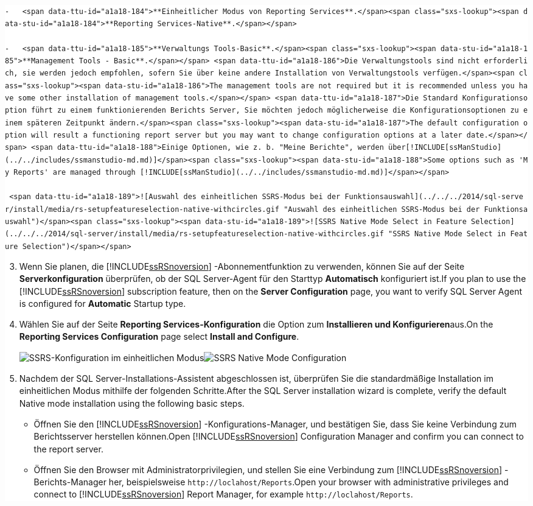     -   <span data-ttu-id="a1a18-184">**Einheitlicher Modus von Reporting Services**.</span><span class="sxs-lookup"><span data-stu-id="a1a18-184">**Reporting Services-Native**.</span></span>

    -   <span data-ttu-id="a1a18-185">**Verwaltungs Tools-Basic**.</span><span class="sxs-lookup"><span data-stu-id="a1a18-185">**Management Tools - Basic**.</span></span> <span data-ttu-id="a1a18-186">Die Verwaltungstools sind nicht erforderlich, sie werden jedoch empfohlen, sofern Sie über keine andere Installation von Verwaltungstools verfügen.</span><span class="sxs-lookup"><span data-stu-id="a1a18-186">The management tools are not required but it is recommended unless you have some other installation of management tools.</span></span> <span data-ttu-id="a1a18-187">Die Standard Konfigurationsoption führt zu einem funktionierenden Berichts Server, Sie möchten jedoch möglicherweise die Konfigurationsoptionen zu einem späteren Zeitpunkt ändern.</span><span class="sxs-lookup"><span data-stu-id="a1a18-187">The default configuration option will result a functioning report server but you may want to change configuration options at a later date.</span></span> <span data-ttu-id="a1a18-188">Einige Optionen, wie z. b. "Meine Berichte", werden über[!INCLUDE[ssManStudio](../../includes/ssmanstudio-md.md)]</span><span class="sxs-lookup"><span data-stu-id="a1a18-188">Some options such as 'My Reports' are managed through [!INCLUDE[ssManStudio](../../includes/ssmanstudio-md.md)]</span></span>

     <span data-ttu-id="a1a18-189">![Auswahl des einheitlichen SSRS-Modus bei der Funktionsauswahl](../../../2014/sql-server/install/media/rs-setupfeatureselection-native-withcircles.gif "Auswahl des einheitlichen SSRS-Modus bei der Funktionsauswahl")</span><span class="sxs-lookup"><span data-stu-id="a1a18-189">![SSRS Native Mode Select in Feature Selection](../../../2014/sql-server/install/media/rs-setupfeatureselection-native-withcircles.gif "SSRS Native Mode Select in Feature Selection")</span></span>

3.  <span data-ttu-id="a1a18-190">Wenn Sie planen, die [!INCLUDE[ssRSnoversion](../../includes/ssrsnoversion-md.md)] -Abonnementfunktion zu verwenden, können Sie auf der Seite **Serverkonfiguration** überprüfen, ob der SQL Server-Agent für den Starttyp **Automatisch** konfiguriert ist.</span><span class="sxs-lookup"><span data-stu-id="a1a18-190">If you plan to use the [!INCLUDE[ssRSnoversion](../../includes/ssrsnoversion-md.md)] subscription feature, then on the **Server Configuration** page, you want to verify SQL Server Agent is configured for **Automatic** Startup type.</span></span>

4.  <span data-ttu-id="a1a18-191">Wählen Sie auf der Seite **Reporting Services-Konfiguration** die Option zum **Installieren und Konfigurieren**aus.</span><span class="sxs-lookup"><span data-stu-id="a1a18-191">On the **Reporting Services Configuration** page select **Install and Configure**.</span></span>

     <span data-ttu-id="a1a18-192">![SSRS-Konfiguration im einheitlichen Modus](../../../2014/sql-server/install/media/rs-setupconfiguration-native-with-circles.gif "SSRS-Konfiguration im einheitlichen Modus")</span><span class="sxs-lookup"><span data-stu-id="a1a18-192">![SSRS Native Mode Configuration](../../../2014/sql-server/install/media/rs-setupconfiguration-native-with-circles.gif "SSRS Native Mode Configuration")</span></span>

5.  <span data-ttu-id="a1a18-193">Nachdem der SQL Server-Installations-Assistent abgeschlossen ist, überprüfen Sie die standardmäßige Installation im einheitlichen Modus mithilfe der folgenden Schritte.</span><span class="sxs-lookup"><span data-stu-id="a1a18-193">After the SQL Server installation wizard is complete, verify the default Native mode installation using the following basic steps.</span></span>

    -   <span data-ttu-id="a1a18-194">Öffnen Sie den [!INCLUDE[ssRSnoversion](../../includes/ssrsnoversion-md.md)] -Konfigurations-Manager, und bestätigen Sie, dass Sie keine Verbindung zum Berichtsserver herstellen können.</span><span class="sxs-lookup"><span data-stu-id="a1a18-194">Open [!INCLUDE[ssRSnoversion](../../includes/ssrsnoversion-md.md)] Configuration Manager and confirm you can connect to the report server.</span></span>

    -   <span data-ttu-id="a1a18-195">Öffnen Sie den Browser mit Administratorprivilegien, und stellen Sie eine Verbindung zum [!INCLUDE[ssRSnoversion](../../includes/ssrsnoversion-md.md)] -Berichts-Manager her, beispielsweise `http://loclahost/Reports`.</span><span class="sxs-lookup"><span data-stu-id="a1a18-195">Open your browser with administrative privileges and connect to [!INCLUDE[ssRSnoversion](../../includes/ssrsnoversion-md.md)] Report Manager, for example `http://loclahost/Reports`.</span></span>
